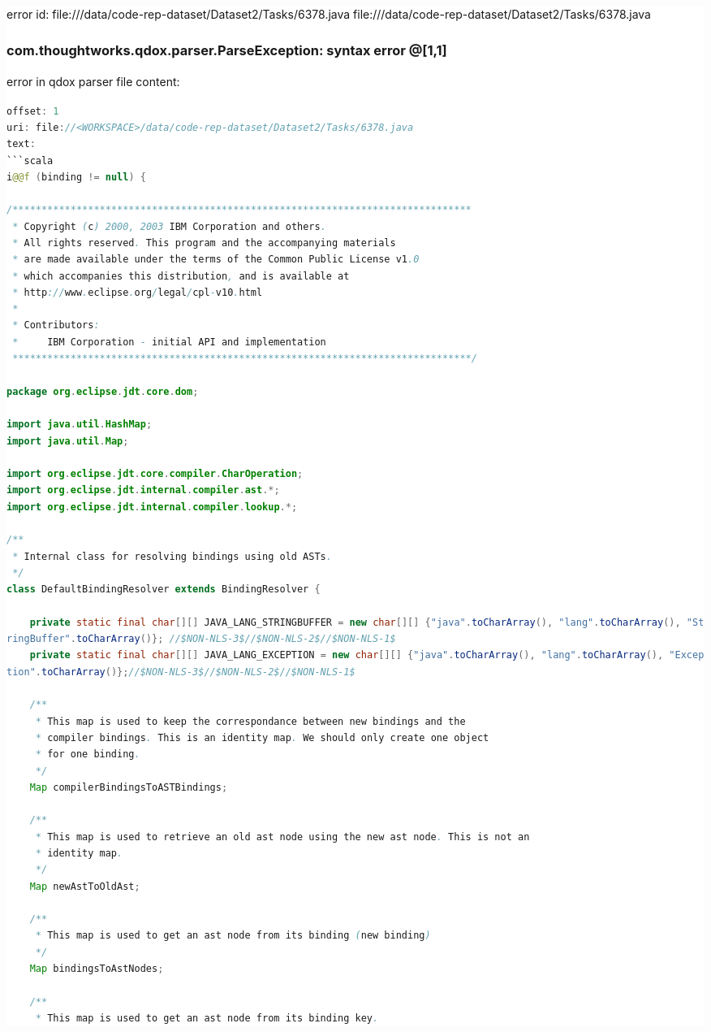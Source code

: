 error id: file://<WORKSPACE>/data/code-rep-dataset/Dataset2/Tasks/6378.java
file://<WORKSPACE>/data/code-rep-dataset/Dataset2/Tasks/6378.java
### com.thoughtworks.qdox.parser.ParseException: syntax error @[1,1]

error in qdox parser
file content:
```java
offset: 1
uri: file://<WORKSPACE>/data/code-rep-dataset/Dataset2/Tasks/6378.java
text:
```scala
i@@f (binding != null) {

/*******************************************************************************
 * Copyright (c) 2000, 2003 IBM Corporation and others.
 * All rights reserved. This program and the accompanying materials 
 * are made available under the terms of the Common Public License v1.0
 * which accompanies this distribution, and is available at
 * http://www.eclipse.org/legal/cpl-v10.html
 * 
 * Contributors:
 *     IBM Corporation - initial API and implementation
 *******************************************************************************/

package org.eclipse.jdt.core.dom;

import java.util.HashMap;
import java.util.Map;

import org.eclipse.jdt.core.compiler.CharOperation;
import org.eclipse.jdt.internal.compiler.ast.*;
import org.eclipse.jdt.internal.compiler.lookup.*;

/**
 * Internal class for resolving bindings using old ASTs.
 */
class DefaultBindingResolver extends BindingResolver {
	
	private static final char[][] JAVA_LANG_STRINGBUFFER = new char[][] {"java".toCharArray(), "lang".toCharArray(), "StringBuffer".toCharArray()}; //$NON-NLS-3$//$NON-NLS-2$//$NON-NLS-1$
	private static final char[][] JAVA_LANG_EXCEPTION = new char[][] {"java".toCharArray(), "lang".toCharArray(), "Exception".toCharArray()};//$NON-NLS-3$//$NON-NLS-2$//$NON-NLS-1$

	/**
	 * This map is used to keep the correspondance between new bindings and the 
	 * compiler bindings. This is an identity map. We should only create one object
	 * for one binding.
	 */
	Map compilerBindingsToASTBindings;
	
	/**
	 * This map is used to retrieve an old ast node using the new ast node. This is not an
	 * identity map.
	 */
	Map newAstToOldAst;
	
	/**
	 * This map is used to get an ast node from its binding (new binding)
	 */
	Map bindingsToAstNodes;
	
	/**
	 * This map is used to get an ast node from its binding key.
```